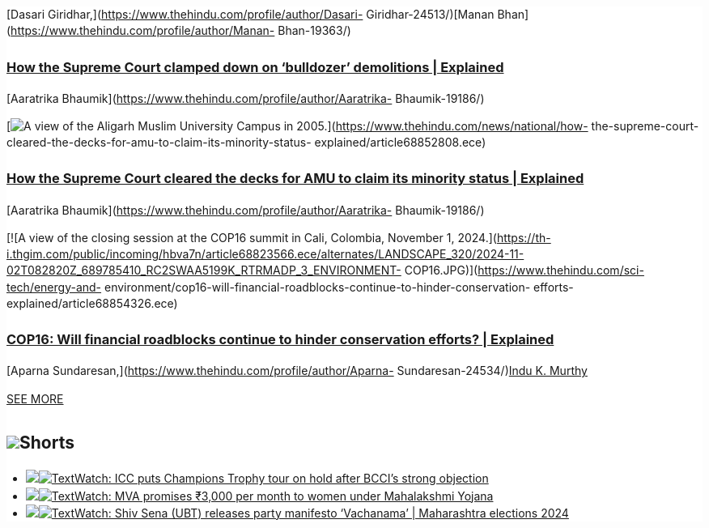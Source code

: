 [Dasari Giridhar,](https://www.thehindu.com/profile/author/Dasari-
Giridhar-24513/)[Manan Bhan](https://www.thehindu.com/profile/author/Manan-
Bhan-19363/)

### [ How the Supreme Court clamped down on ‘bulldozer’ demolitions | Explained ](https://www.thehindu.com/news/national/what-supreme-court-said-about-bulldozer-justice/article68862520.ece)

[Aaratrika Bhaumik](https://www.thehindu.com/profile/author/Aaratrika-
Bhaumik-19186/)

[![A view of the Aligarh Muslim University Campus in
2005.](https://th-i.thgim.com/public/incoming/376ctn/article68846606.ece/alternates/LANDSCAPE_320/IMG_Aligarh_Muslim_Univr_2_1_H2C8Q9SH.jpg)](https://www.thehindu.com/news/national/how-
the-supreme-court-cleared-the-decks-for-amu-to-claim-its-minority-status-
explained/article68852808.ece)

### [ How the Supreme Court cleared the decks for AMU to claim its minority status | Explained ](https://www.thehindu.com/news/national/how-the-supreme-court-cleared-the-decks-for-amu-to-claim-its-minority-status-explained/article68852808.ece)

[Aaratrika Bhaumik](https://www.thehindu.com/profile/author/Aaratrika-
Bhaumik-19186/)

[![A view of the closing session at the COP16 summit in Cali, Colombia,
November 1,
2024.](https://th-i.thgim.com/public/incoming/hbva7n/article68823566.ece/alternates/LANDSCAPE_320/2024-11-02T082820Z_689785410_RC2SWAA5199K_RTRMADP_3_ENVIRONMENT-
COP16.JPG)](https://www.thehindu.com/sci-tech/energy-and-
environment/cop16-will-financial-roadblocks-continue-to-hinder-conservation-
efforts-explained/article68854326.ece)

### [ COP16: Will financial roadblocks continue to hinder conservation efforts? | Explained ](https://www.thehindu.com/sci-tech/energy-and-environment/cop16-will-financial-roadblocks-continue-to-hinder-conservation-efforts-explained/article68854326.ece)

[Aparna Sundaresan,](https://www.thehindu.com/profile/author/Aparna-
Sundaresan-24534/)[Indu K.
Murthy](https://www.thehindu.com/profile/author/Indu-K--Murthy-18824/)

[SEE MORE](https://www.thehindu.com/topic/The_Hindu_Explains/)

## ![](https://www.thehindu.com/theme/images/th-online/1x1_spacer.png)Shorts

  * [![](https://www.thehindu.com/theme/images/th-online/1x1_spacer.png)![Text](https://www.thehindu.com/theme/images/th-online/shorts-icon-transparent.svg)Watch: ICC puts Champions Trophy tour on hold after BCCI’s strong objection](https://www.thehindu.com/shorts/watch-icc-puts-champions-trophy-tour-on-hold-after-bccis-strong-objection/article68873662.ece)
  * [![](https://www.thehindu.com/theme/images/th-online/1x1_spacer.png)![Text](https://www.thehindu.com/theme/images/th-online/shorts-icon-transparent.svg)Watch: MVA promises ₹3,000 per month to women under Mahalakshmi Yojana](https://www.thehindu.com/shorts/watch-mva-promises-3000-per-month-to-women-under-mahalakshmi-yojana/article68841116.ece)
  * [![](https://www.thehindu.com/theme/images/th-online/1x1_spacer.png)![Text](https://www.thehindu.com/theme/images/th-online/shorts-icon-transparent.svg)Watch: Shiv Sena (UBT) releases party manifesto ‘Vachanama’ | Maharashtra elections 2024](https://www.thehindu.com/shorts/watch-shiv-sena-ubt-releases-party-manifesto-vachanama-maharashtra-elections-2024/article68840966.ece)